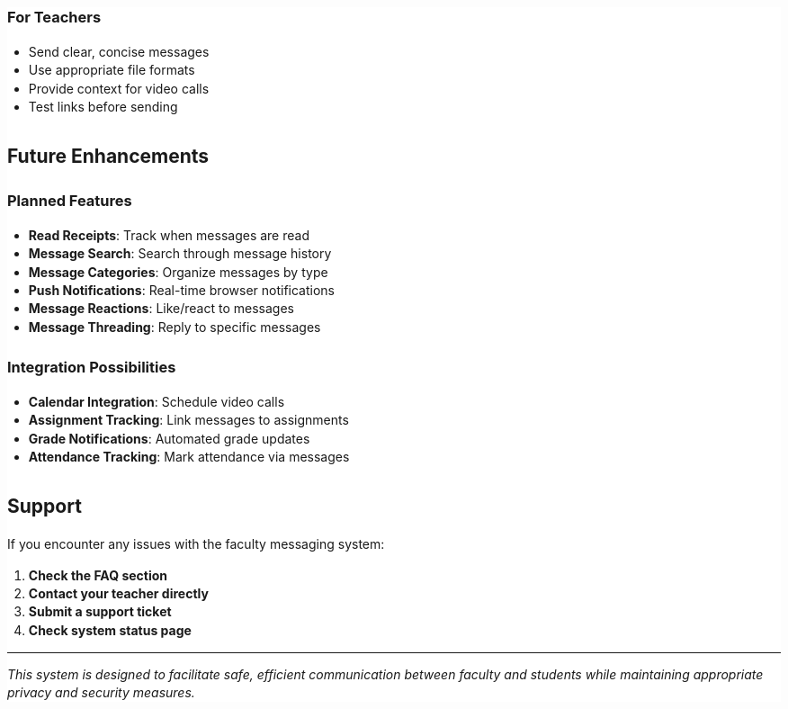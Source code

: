 ### **For Teachers**
- Send clear, concise messages
- Use appropriate file formats
- Provide context for video calls
- Test links before sending

## Future Enhancements

### **Planned Features**
- **Read Receipts**: Track when messages are read
- **Message Search**: Search through message history
- **Message Categories**: Organize messages by type
- **Push Notifications**: Real-time browser notifications
- **Message Reactions**: Like/react to messages
- **Message Threading**: Reply to specific messages

### **Integration Possibilities**
- **Calendar Integration**: Schedule video calls
- **Assignment Tracking**: Link messages to assignments
- **Grade Notifications**: Automated grade updates
- **Attendance Tracking**: Mark attendance via messages

## Support

If you encounter any issues with the faculty messaging system:

1. **Check the FAQ section**
2. **Contact your teacher directly**
3. **Submit a support ticket**
4. **Check system status page**

---

*This system is designed to facilitate safe, efficient communication between faculty and students while maintaining appropriate privacy and security measures.*
